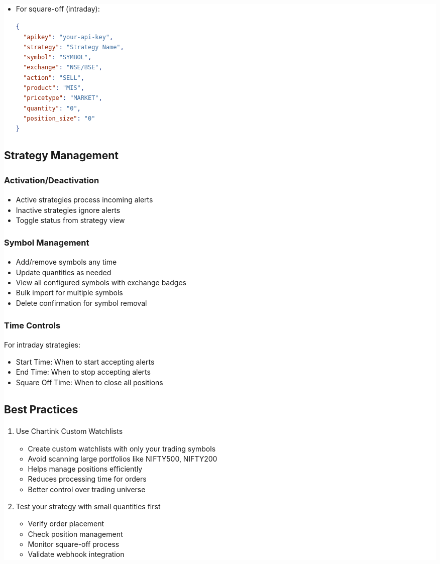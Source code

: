 - For square-off (intraday):
  ```json
  {
    "apikey": "your-api-key",
    "strategy": "Strategy Name",
    "symbol": "SYMBOL",
    "exchange": "NSE/BSE",
    "action": "SELL",
    "product": "MIS",
    "pricetype": "MARKET",
    "quantity": "0",
    "position_size": "0"
  }
  ```

## Strategy Management

### Activation/Deactivation

- Active strategies process incoming alerts
- Inactive strategies ignore alerts
- Toggle status from strategy view

### Symbol Management

- Add/remove symbols any time
- Update quantities as needed
- View all configured symbols with exchange badges
- Bulk import for multiple symbols
- Delete confirmation for symbol removal

### Time Controls

For intraday strategies:
- Start Time: When to start accepting alerts
- End Time: When to stop accepting alerts
- Square Off Time: When to close all positions

## Best Practices

1. Use Chartink Custom Watchlists
   - Create custom watchlists with only your trading symbols
   - Avoid scanning large portfolios like NIFTY500, NIFTY200
   - Helps manage positions efficiently
   - Reduces processing time for orders
   - Better control over trading universe

2. Test your strategy with small quantities first
   - Verify order placement
   - Check position management
   - Monitor square-off process
   - Validate webhook integration
